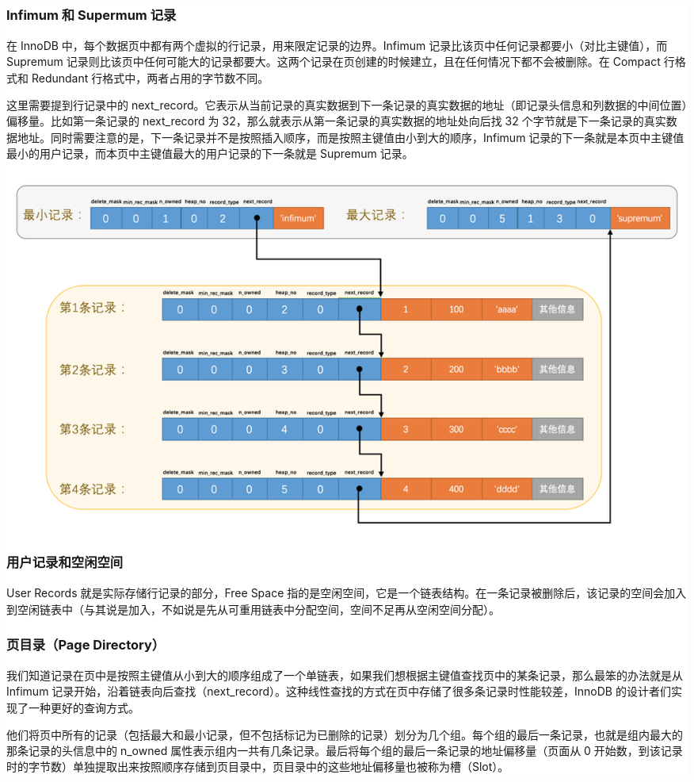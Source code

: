 ### Infimum 和 Supermum 记录

在 InnoDB 中，每个数据页中都有两个虚拟的行记录，用来限定记录的边界。Infimum 记录比该页中任何记录都要小（对比主键值），而 Supremum 记录则比该页中任何可能大的记录都要大。这两个记录在页创建的时候建立，且在任何情况下都不会被删除。在 Compact 行格式和 Redundant 行格式中，两者占用的字节数不同。

这里需要提到行记录中的 next_record。它表示从当前记录的真实数据到下一条记录的真实数据的地址（即记录头信息和列数据的中间位置）偏移量。比如第一条记录的 next_record 为 32，那么就表示从第一条记录的真实数据的地址处向后找 32 个字节就是下一条记录的真实数据地址。同时需要注意的是，下一条记录并不是按照插入顺序，而是按照主键值由小到大的顺序，Infimum 记录的下一条就是本页中主键值最小的用户记录，而本页中主键值最大的用户记录的下一条就是 Supremum 记录。

![InnoDB存储引擎Infimum和Supermum示例图](../../../static/images/database/mysql/innodb_infimum_supermum_example.png)

### 用户记录和空闲空间

User Records 就是实际存储行记录的部分，Free Space 指的是空闲空间，它是一个链表结构。在一条记录被删除后，该记录的空间会加入到空闲链表中（与其说是加入，不如说是先从可重用链表中分配空间，空间不足再从空闲空间分配）。

### 页目录（Page Directory）

我们知道记录在页中是按照主键值从小到大的顺序组成了一个单链表，如果我们想根据主键值查找页中的某条记录，那么最笨的办法就是从 Infimum 记录开始，沿着链表向后查找（next_record）。这种线性查找的方式在页中存储了很多条记录时性能较差，InnoDB 的设计者们实现了一种更好的查询方式。

他们将页中所有的记录（包括最大和最小记录，但不包括标记为已删除的记录）划分为几个组。每个组的最后一条记录，也就是组内最大的那条记录的头信息中的 n_owned 属性表示组内一共有几条记录。最后将每个组的最后一条记录的地址偏移量（页面从 0 开始数，到该记录时的字节数）单独提取出来按照顺序存储到页目录中，页目录中的这些地址偏移量也被称为槽（Slot）。
